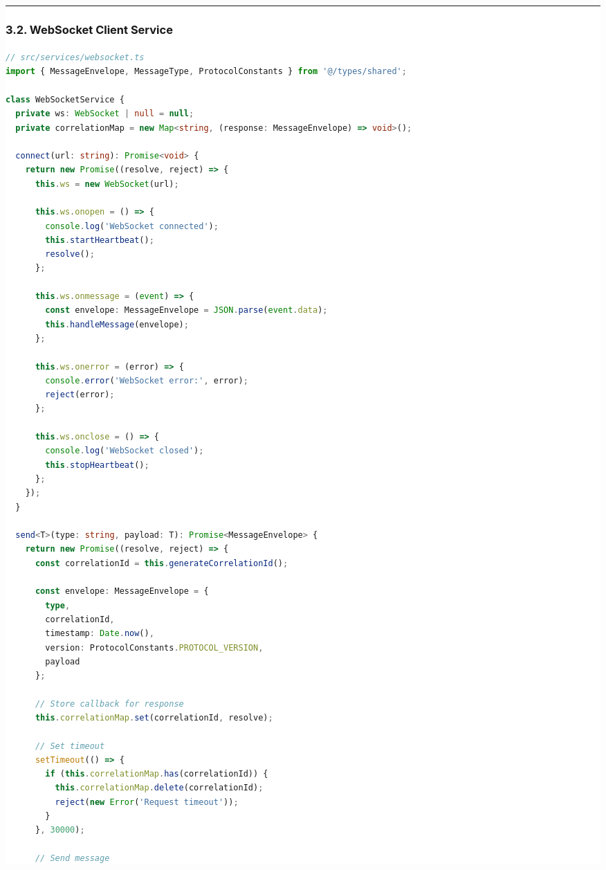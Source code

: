 
---

### **3.2. WebSocket Client Service**

```typescript
// src/services/websocket.ts
import { MessageEnvelope, MessageType, ProtocolConstants } from '@/types/shared';

class WebSocketService {
  private ws: WebSocket | null = null;
  private correlationMap = new Map<string, (response: MessageEnvelope) => void>();
  
  connect(url: string): Promise<void> {
    return new Promise((resolve, reject) => {
      this.ws = new WebSocket(url);
      
      this.ws.onopen = () => {
        console.log('WebSocket connected');
        this.startHeartbeat();
        resolve();
      };
      
      this.ws.onmessage = (event) => {
        const envelope: MessageEnvelope = JSON.parse(event.data);
        this.handleMessage(envelope);
      };
      
      this.ws.onerror = (error) => {
        console.error('WebSocket error:', error);
        reject(error);
      };
      
      this.ws.onclose = () => {
        console.log('WebSocket closed');
        this.stopHeartbeat();
      };
    });
  }
  
  send<T>(type: string, payload: T): Promise<MessageEnvelope> {
    return new Promise((resolve, reject) => {
      const correlationId = this.generateCorrelationId();
      
      const envelope: MessageEnvelope = {
        type,
        correlationId,
        timestamp: Date.now(),
        version: ProtocolConstants.PROTOCOL_VERSION,
        payload
      };
      
      // Store callback for response
      this.correlationMap.set(correlationId, resolve);
      
      // Set timeout
      setTimeout(() => {
        if (this.correlationMap.has(correlationId)) {
          this.correlationMap.delete(correlationId);
          reject(new Error('Request timeout'));
        }
      }, 30000);
      
      // Send message
```